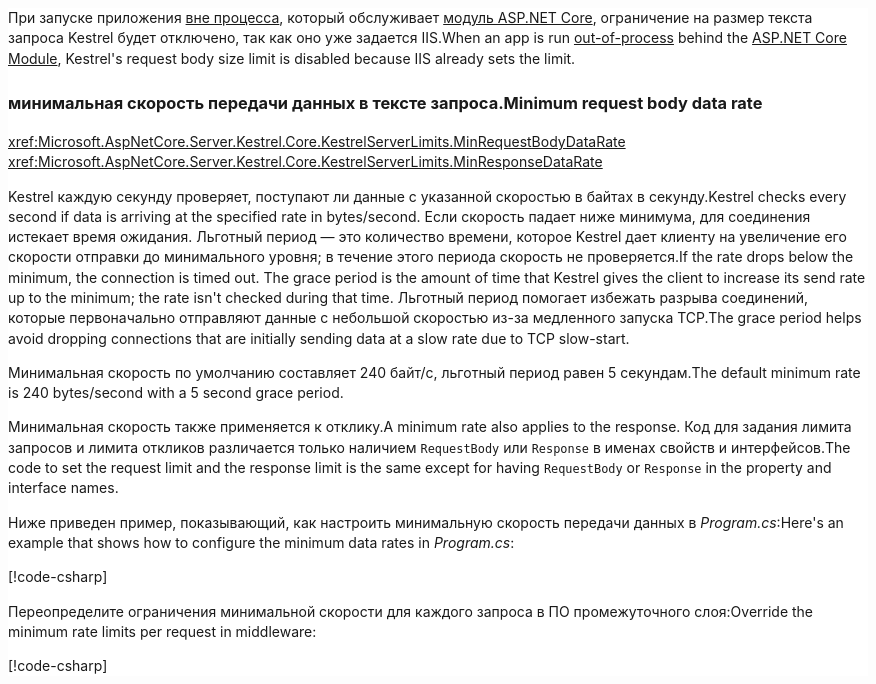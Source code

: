 <span data-ttu-id="707f6-187">При запуске приложения [вне процесса](xref:host-and-deploy/iis/index#out-of-process-hosting-model), который обслуживает [модуль ASP.NET Core](xref:host-and-deploy/aspnet-core-module), ограничение на размер текста запроса Kestrel будет отключено, так как оно уже задается IIS.</span><span class="sxs-lookup"><span data-stu-id="707f6-187">When an app is run [out-of-process](xref:host-and-deploy/iis/index#out-of-process-hosting-model) behind the [ASP.NET Core Module](xref:host-and-deploy/aspnet-core-module), Kestrel's request body size limit is disabled because IIS already sets the limit.</span></span>

### <a name="minimum-request-body-data-rate"></a><span data-ttu-id="707f6-188">минимальная скорость передачи данных в тексте запроса.</span><span class="sxs-lookup"><span data-stu-id="707f6-188">Minimum request body data rate</span></span>

<xref:Microsoft.AspNetCore.Server.Kestrel.Core.KestrelServerLimits.MinRequestBodyDataRate>
<xref:Microsoft.AspNetCore.Server.Kestrel.Core.KestrelServerLimits.MinResponseDataRate>

<span data-ttu-id="707f6-189">Kestrel каждую секунду проверяет, поступают ли данные с указанной скоростью в байтах в секунду.</span><span class="sxs-lookup"><span data-stu-id="707f6-189">Kestrel checks every second if data is arriving at the specified rate in bytes/second.</span></span> <span data-ttu-id="707f6-190">Если скорость падает ниже минимума, для соединения истекает время ожидания. Льготный период — это количество времени, которое Kestrel дает клиенту на увеличение его скорости отправки до минимального уровня; в течение этого периода скорость не проверяется.</span><span class="sxs-lookup"><span data-stu-id="707f6-190">If the rate drops below the minimum, the connection is timed out. The grace period is the amount of time that Kestrel gives the client to increase its send rate up to the minimum; the rate isn't checked during that time.</span></span> <span data-ttu-id="707f6-191">Льготный период помогает избежать разрыва соединений, которые первоначально отправляют данные с небольшой скоростью из-за медленного запуска TCP.</span><span class="sxs-lookup"><span data-stu-id="707f6-191">The grace period helps avoid dropping connections that are initially sending data at a slow rate due to TCP slow-start.</span></span>

<span data-ttu-id="707f6-192">Минимальная скорость по умолчанию составляет 240 байт/с, льготный период равен 5 секундам.</span><span class="sxs-lookup"><span data-stu-id="707f6-192">The default minimum rate is 240 bytes/second with a 5 second grace period.</span></span>

<span data-ttu-id="707f6-193">Минимальная скорость также применяется к отклику.</span><span class="sxs-lookup"><span data-stu-id="707f6-193">A minimum rate also applies to the response.</span></span> <span data-ttu-id="707f6-194">Код для задания лимита запросов и лимита откликов различается только наличием `RequestBody` или `Response` в именах свойств и интерфейсов.</span><span class="sxs-lookup"><span data-stu-id="707f6-194">The code to set the request limit and the response limit is the same except for having `RequestBody` or `Response` in the property and interface names.</span></span>

<span data-ttu-id="707f6-195">Ниже приведен пример, показывающий, как настроить минимальную скорость передачи данных в *Program.cs*:</span><span class="sxs-lookup"><span data-stu-id="707f6-195">Here's an example that shows how to configure the minimum data rates in *Program.cs*:</span></span>

[!code-csharp[](kestrel/samples/3.x/KestrelSample/Program.cs?name=snippet_Limits&highlight=6-11)]

<span data-ttu-id="707f6-196">Переопределите ограничения минимальной скорости для каждого запроса в ПО промежуточного слоя:</span><span class="sxs-lookup"><span data-stu-id="707f6-196">Override the minimum rate limits per request in middleware:</span></span>

[!code-csharp[](kestrel/samples/3.x/KestrelSample/Startup.cs?name=snippet_Limits&highlight=6-21)]

